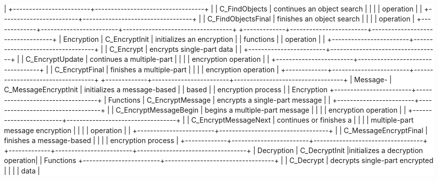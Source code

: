 |             +------------------------+----------------------------------+
|             | C_FindObjects          | continues an object search       |
|             |                        | operation                        |
|             +------------------------+----------------------------------+
|             | C_FindObjectsFinal     | finishes an object search        |
|             |                        | operation                        |
+-------------+------------------------+----------------------------------+
+-------------+------------------------+----------------------------------+
| Encryption  | C_EncryptInit          | initializes an encryption        |
| functions	  |                        | operation                        |
|             +------------------------+----------------------------------+
|             | C_Encrypt              | encrypts single-part data        |
|             +------------------------+----------------------------------+
|             | C_EncryptUpdate        | continues a multiple-part        |
|             |                        | encryption operation             |
|             +------------------------+----------------------------------+
|             | C_EncryptFinal         | finishes a multiple-part         |
|             |                        | encryption operation             |
+-------------+------------------------+----------------------------------+
+-------------+------------------------+----------------------------------+
| Message-    | C_MessageEncryptInit   | initializes a message-based      |
| based	      |                        | encryption process               |
| Encryption  +------------------------+----------------------------------+
| Functions   | C_EncryptMessage       | encrypts a single-part message   |
|             +------------------------+----------------------------------+
|             | C_EncryptMessageBegin  | begins a multiple-part message   |
|             |                        | encryption operation             |
|             +------------------------+----------------------------------+
|             | C_EncryptMessageNext   | continues or finishes a          |
|             |                        | multiple-part message encryption |
|             |                        | operation                        |
|             +------------------------+----------------------------------+
|             | C_MessageEncryptFinal  | finishes a message-based         |
|             |                        | encryption process               |
+-------------+------------------------+----------------------------------+
+-------------+------------------------+----------------------------------+
| Decryption  | C_DecryptInit          |initializes a decryption operation|
| Functions	  +------------------------+----------------------------------+
|             | C_Decrypt              | decrypts single-part encrypted   |
|             |                        | data                             |